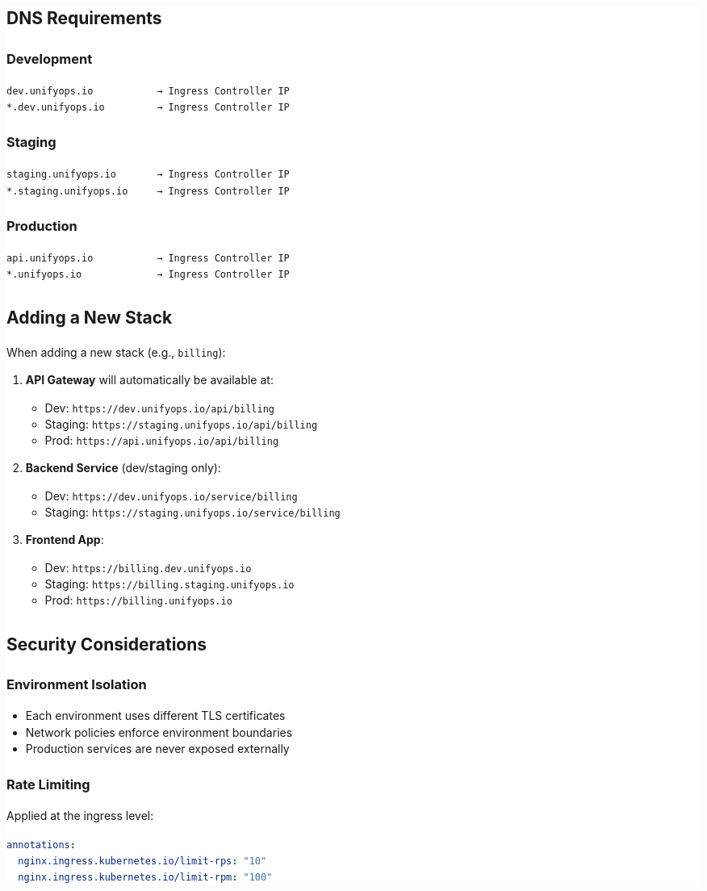 ## DNS Requirements

### Development
```
dev.unifyops.io           → Ingress Controller IP
*.dev.unifyops.io         → Ingress Controller IP
```

### Staging
```
staging.unifyops.io       → Ingress Controller IP
*.staging.unifyops.io     → Ingress Controller IP
```

### Production
```
api.unifyops.io           → Ingress Controller IP
*.unifyops.io             → Ingress Controller IP
```

## Adding a New Stack

When adding a new stack (e.g., `billing`):

1. **API Gateway** will automatically be available at:
   - Dev: `https://dev.unifyops.io/api/billing`
   - Staging: `https://staging.unifyops.io/api/billing`
   - Prod: `https://api.unifyops.io/api/billing`

2. **Backend Service** (dev/staging only):
   - Dev: `https://dev.unifyops.io/service/billing`
   - Staging: `https://staging.unifyops.io/service/billing`

3. **Frontend App**:
   - Dev: `https://billing.dev.unifyops.io`
   - Staging: `https://billing.staging.unifyops.io`
   - Prod: `https://billing.unifyops.io`

## Security Considerations

### Environment Isolation
- Each environment uses different TLS certificates
- Network policies enforce environment boundaries
- Production services are never exposed externally

### Rate Limiting
Applied at the ingress level:
```yaml
annotations:
  nginx.ingress.kubernetes.io/limit-rps: "10"
  nginx.ingress.kubernetes.io/limit-rpm: "100"
```

